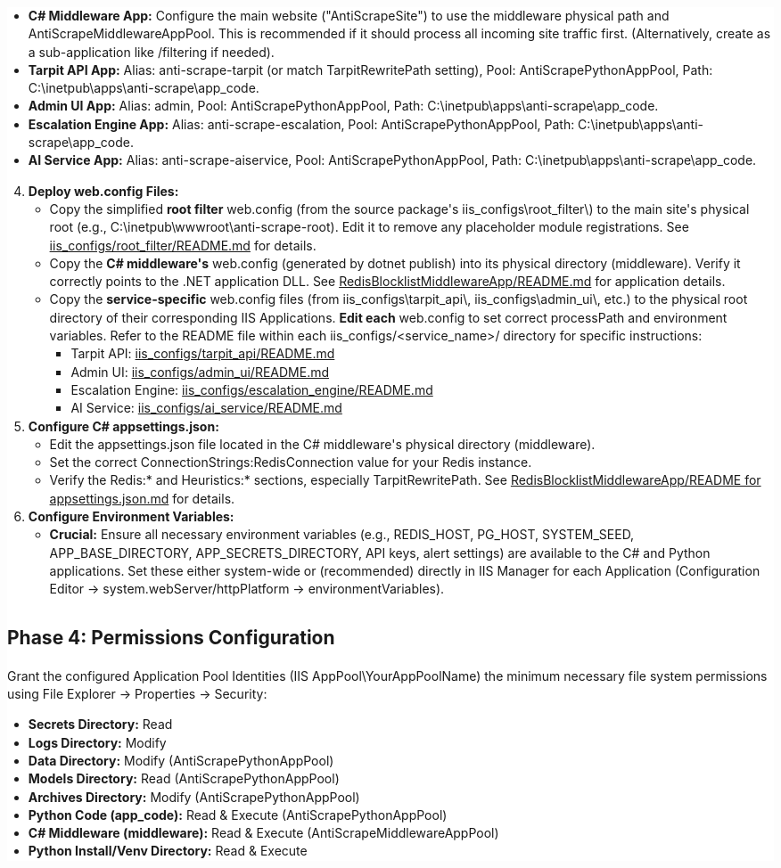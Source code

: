    * **C\# Middleware App:** Configure the main website ("AntiScrapeSite") to use the middleware physical path and AntiScrapeMiddlewareAppPool. This is recommended if it should process all incoming site traffic first. (Alternatively, create as a sub-application like /filtering if needed).  
   * **Tarpit API App:** Alias: anti-scrape-tarpit (or match TarpitRewritePath setting), Pool: AntiScrapePythonAppPool, Path: C:\\inetpub\\apps\\anti-scrape\\app\_code.  
   * **Admin UI App:** Alias: admin, Pool: AntiScrapePythonAppPool, Path: C:\\inetpub\\apps\\anti-scrape\\app\_code.  
   * **Escalation Engine App:** Alias: anti-scrape-escalation, Pool: AntiScrapePythonAppPool, Path: C:\\inetpub\\apps\\anti-scrape\\app\_code.  
   * **AI Service App:** Alias: anti-scrape-aiservice, Pool: AntiScrapePythonAppPool, Path: C:\\inetpub\\apps\\anti-scrape\\app\_code.  
4. **Deploy web.config Files:**  
   * Copy the simplified **root filter** web.config (from the source package's iis\_configs\\root\_filter\\) to the main site's physical root (e.g., C:\\inetpub\\wwwroot\\anti-scrape-root). Edit it to remove any placeholder module registrations. See [iis\_configs/root\_filter/README.md](http://docs.google.com/iis_configs/root_filter/README.md) for details.  
   * Copy the **C\# middleware's** web.config (generated by dotnet publish) into its physical directory (middleware). Verify it correctly points to the .NET application DLL. See [RedisBlocklistMiddlewareApp/README.md](http://docs.google.com/RedisBlocklistMiddlewareApp/README.md) for application details.  
   * Copy the **service-specific** web.config files (from iis\_configs\\tarpit\_api\\, iis\_configs\\admin\_ui\\, etc.) to the physical root directory of their corresponding IIS Applications. **Edit each** web.config to set correct processPath and environment variables. Refer to the README file within each iis\_configs/\<service\_name\>/ directory for specific instructions:  
     * Tarpit API: [iis\_configs/tarpit\_api/README.md](http://docs.google.com/iis_configs/tarpit_api/README.md)  
     * Admin UI: [iis\_configs/admin\_ui/README.md](http://docs.google.com/iis_configs/admin_ui/README.md)  
     * Escalation Engine: [iis\_configs/escalation\_engine/README.md](http://docs.google.com/iis_configs/escalation_engine/README.md)  
     * AI Service: [iis\_configs/ai\_service/README.md](http://docs.google.com/iis_configs/ai_service/README.md)  
5. **Configure C\# appsettings.json:**  
   * Edit the appsettings.json file located in the C\# middleware's physical directory (middleware).  
   * Set the correct ConnectionStrings:RedisConnection value for your Redis instance.  
   * Verify the Redis:\* and Heuristics:\* sections, especially TarpitRewritePath. See [RedisBlocklistMiddlewareApp/README for appsettings.json.md](http://docs.google.com/RedisBlocklistMiddlewareApp/README%20for%20appsettings.json%20%28Redis%20Middleware%20App%29.md) for details.  
6. **Configure Environment Variables:**  
   * **Crucial:** Ensure all necessary environment variables (e.g., REDIS\_HOST, PG\_HOST, SYSTEM\_SEED, APP\_BASE\_DIRECTORY, APP\_SECRETS\_DIRECTORY, API keys, alert settings) are available to the C\# and Python applications. Set these either system-wide or (recommended) directly in IIS Manager for each Application (Configuration Editor \-\> system.webServer/httpPlatform \-\> environmentVariables).

## **Phase 4: Permissions Configuration**

Grant the configured Application Pool Identities (IIS AppPool\\YourAppPoolName) the minimum necessary file system permissions using File Explorer \-\> Properties \-\> Security:

* **Secrets Directory:** Read  
* **Logs Directory:** Modify  
* **Data Directory:** Modify (AntiScrapePythonAppPool)  
* **Models Directory:** Read (AntiScrapePythonAppPool)  
* **Archives Directory:** Modify (AntiScrapePythonAppPool)  
* **Python Code (app\_code):** Read & Execute (AntiScrapePythonAppPool)  
* **C\# Middleware (middleware):** Read & Execute (AntiScrapeMiddlewareAppPool)  
* **Python Install/Venv Directory:** Read & Execute
